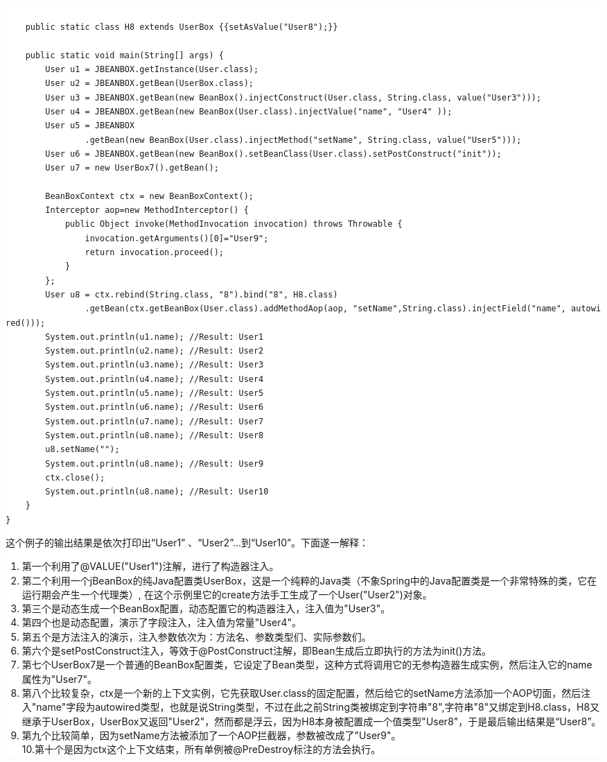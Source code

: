 ```

	public static class H8 extends UserBox {{setAsValue("User8");}}
 
	public static void main(String[] args) {
		User u1 = JBEANBOX.getInstance(User.class);
		User u2 = JBEANBOX.getBean(UserBox.class);
		User u3 = JBEANBOX.getBean(new BeanBox().injectConstruct(User.class, String.class, value("User3")));
		User u4 = JBEANBOX.getBean(new BeanBox(User.class).injectValue("name", "User4" ));
		User u5 = JBEANBOX
				.getBean(new BeanBox(User.class).injectMethod("setName", String.class, value("User5")));
		User u6 = JBEANBOX.getBean(new BeanBox().setBeanClass(User.class).setPostConstruct("init"));
		User u7 = new UserBox7().getBean();
		
		BeanBoxContext ctx = new BeanBoxContext(); 
		Interceptor aop=new MethodInterceptor() { 
			public Object invoke(MethodInvocation invocation) throws Throwable { 
				invocation.getArguments()[0]="User9";
				return invocation.proceed();
			}
		};
		User u8 = ctx.rebind(String.class, "8").bind("8", H8.class)
				.getBean(ctx.getBeanBox(User.class).addMethodAop(aop, "setName",String.class).injectField("name", autowired())); 
		System.out.println(u1.name); //Result: User1
		System.out.println(u2.name); //Result: User2
		System.out.println(u3.name); //Result: User3
		System.out.println(u4.name); //Result: User4
		System.out.println(u5.name); //Result: User5
		System.out.println(u6.name); //Result: User6
		System.out.println(u7.name); //Result: User7
		System.out.println(u8.name); //Result: User8
		u8.setName("");
		System.out.println(u8.name); //Result: User9
		ctx.close();
		System.out.println(u8.name); //Result: User10 
	}
}
```
这个例子的输出结果是依次打印出“User1” 、“User2”...到“User10”。下面遂一解释：
1. 第一个利用了@VALUE("User1")注解，进行了构造器注入。  
2. 第二个利用一个jBeanBox的纯Java配置类UserBox，这是一个纯粹的Java类（不象Spring中的Java配置类是一个非常特殊的类，它在运行期会产生一个代理类）, 在这个示例里它的create方法手工生成了一个User("User2")对象。  
3. 第三个是动态生成一个BeanBox配置，动态配置它的构造器注入，注入值为"User3"。  
4. 第四个也是动态配置，演示了字段注入，注入值为常量"User4"。  
5. 第五个是方法注入的演示，注入参数依次为：方法名、参数类型们、实际参数们。  
6. 第六个是setPostConstruct注入，等效于@PostConstruct注解，即Bean生成后立即执行的方法为init()方法。  
7. 第七个UserBox7是一个普通的BeanBox配置类，它设定了Bean类型，这种方式将调用它的无参构造器生成实例，然后注入它的name属性为"User7"。  
8. 第八个比较复杂，ctx是一个新的上下文实例，它先获取User.class的固定配置，然后给它的setName方法添加一个AOP切面，然后注入"name"字段为autowired类型，也就是说String类型，不过在此之前String类被绑定到字符串"8",字符串"8"又绑定到H8.class，H8又继承于UserBox，UserBox又返回"User2"，然而都是浮云，因为H8本身被配置成一个值类型"User8"，于是最后输出结果是“User8”。  
9. 第九个比较简单，因为setName方法被添加了一个AOP拦截器，参数被改成了"User9"。  
10.第十个是因为ctx这个上下文结束，所有单例被@PreDestroy标注的方法会执行。  
